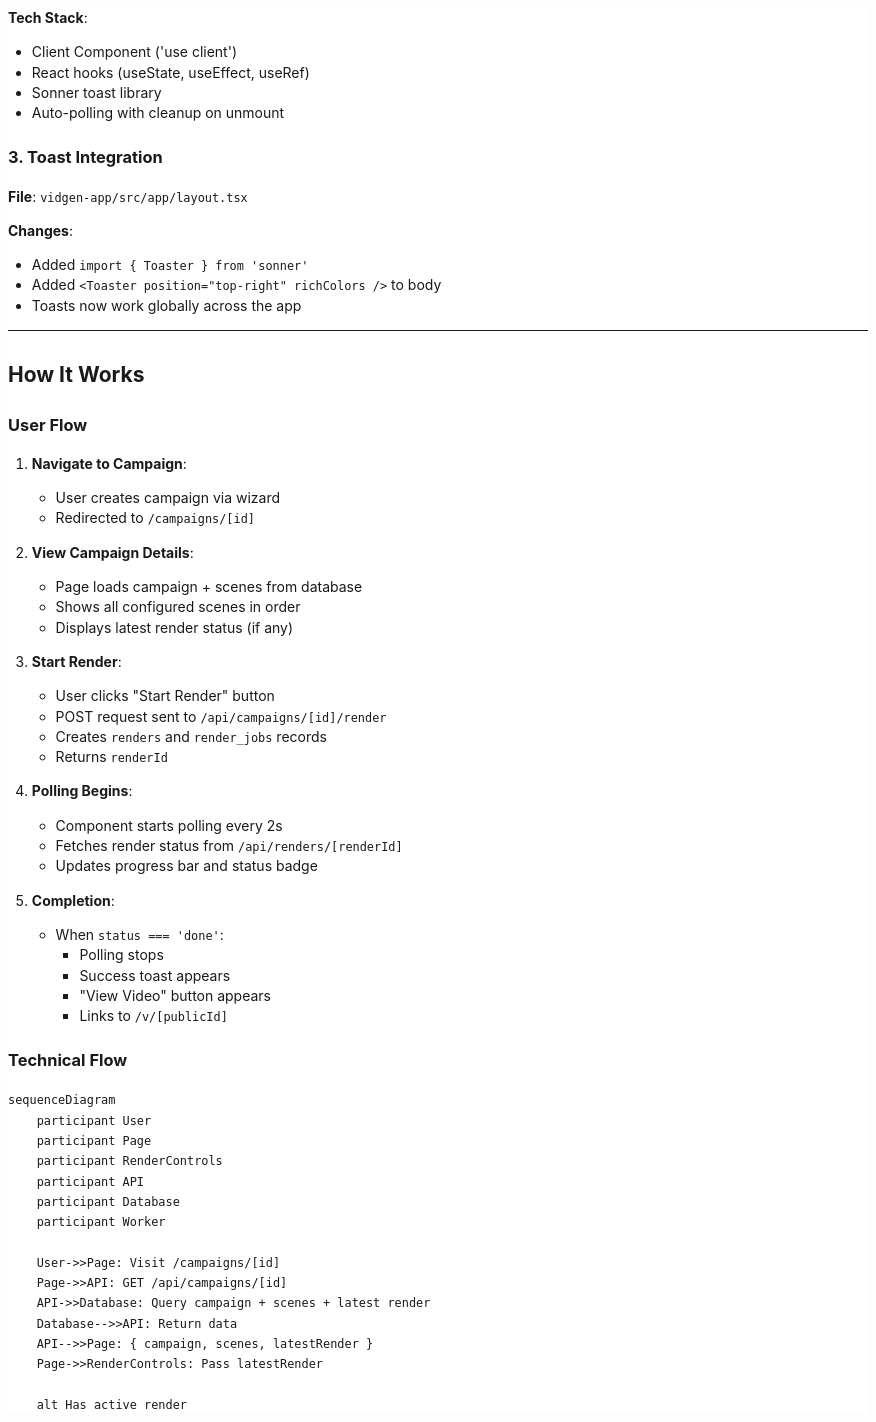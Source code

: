 **Tech Stack**:
- Client Component ('use client')
- React hooks (useState, useEffect, useRef)
- Sonner toast library
- Auto-polling with cleanup on unmount

### 3. Toast Integration
**File**: `vidgen-app/src/app/layout.tsx`

**Changes**:
- Added `import { Toaster } from 'sonner'`
- Added `<Toaster position="top-right" richColors />` to body
- Toasts now work globally across the app

---

## How It Works

### User Flow

1. **Navigate to Campaign**:
   - User creates campaign via wizard
   - Redirected to `/campaigns/[id]`

2. **View Campaign Details**:
   - Page loads campaign + scenes from database
   - Shows all configured scenes in order
   - Displays latest render status (if any)

3. **Start Render**:
   - User clicks "Start Render" button
   - POST request sent to `/api/campaigns/[id]/render`
   - Creates `renders` and `render_jobs` records
   - Returns `renderId`

4. **Polling Begins**:
   - Component starts polling every 2s
   - Fetches render status from `/api/renders/[renderId]`
   - Updates progress bar and status badge

5. **Completion**:
   - When `status === 'done'`:
     - Polling stops
     - Success toast appears
     - "View Video" button appears
     - Links to `/v/[publicId]`

### Technical Flow

```mermaid
sequenceDiagram
    participant User
    participant Page
    participant RenderControls
    participant API
    participant Database
    participant Worker

    User->>Page: Visit /campaigns/[id]
    Page->>API: GET /api/campaigns/[id]
    API->>Database: Query campaign + scenes + latest render
    Database-->>API: Return data
    API-->>Page: { campaign, scenes, latestRender }
    Page->>RenderControls: Pass latestRender

    alt Has active render
```